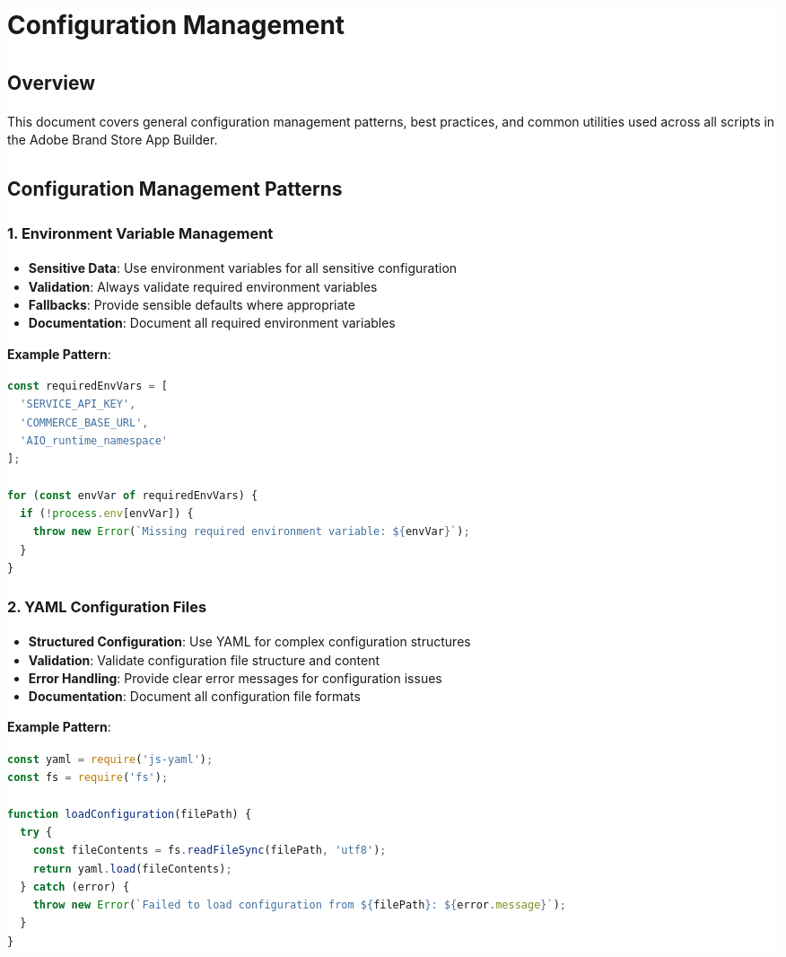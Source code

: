 # Configuration Management

## Overview

This document covers general configuration management patterns, best practices, and common utilities used across all scripts in the Adobe Brand Store App Builder.

## Configuration Management Patterns

### 1. **Environment Variable Management**
- **Sensitive Data**: Use environment variables for all sensitive configuration
- **Validation**: Always validate required environment variables
- **Fallbacks**: Provide sensible defaults where appropriate
- **Documentation**: Document all required environment variables

**Example Pattern**:
```javascript
const requiredEnvVars = [
  'SERVICE_API_KEY',
  'COMMERCE_BASE_URL',
  'AIO_runtime_namespace'
];

for (const envVar of requiredEnvVars) {
  if (!process.env[envVar]) {
    throw new Error(`Missing required environment variable: ${envVar}`);
  }
}
```

### 2. **YAML Configuration Files**
- **Structured Configuration**: Use YAML for complex configuration structures
- **Validation**: Validate configuration file structure and content
- **Error Handling**: Provide clear error messages for configuration issues
- **Documentation**: Document all configuration file formats

**Example Pattern**:
```javascript
const yaml = require('js-yaml');
const fs = require('fs');

function loadConfiguration(filePath) {
  try {
    const fileContents = fs.readFileSync(filePath, 'utf8');
    return yaml.load(fileContents);
  } catch (error) {
    throw new Error(`Failed to load configuration from ${filePath}: ${error.message}`);
  }
}
```
